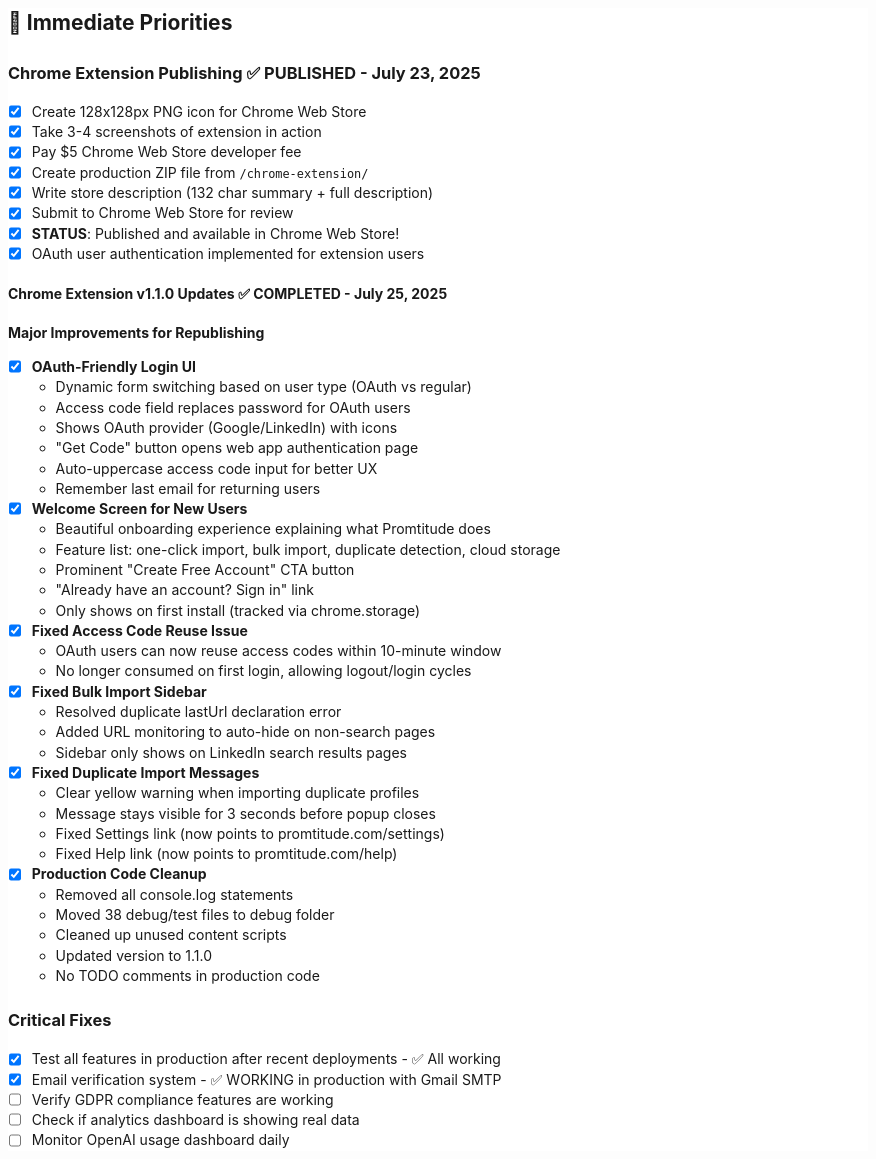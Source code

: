 ## 🚀 Immediate Priorities

### Chrome Extension Publishing ✅ PUBLISHED - July 23, 2025
- [x] Create 128x128px PNG icon for Chrome Web Store
- [x] Take 3-4 screenshots of extension in action
- [x] Pay $5 Chrome Web Store developer fee
- [x] Create production ZIP file from `/chrome-extension/`
- [x] Write store description (132 char summary + full description)
- [x] Submit to Chrome Web Store for review
- [x] **STATUS**: Published and available in Chrome Web Store!
- [x] OAuth user authentication implemented for extension users

#### Chrome Extension v1.1.0 Updates ✅ COMPLETED - July 25, 2025
**Major Improvements for Republishing**
- [x] **OAuth-Friendly Login UI** 
  - Dynamic form switching based on user type (OAuth vs regular)
  - Access code field replaces password for OAuth users
  - Shows OAuth provider (Google/LinkedIn) with icons
  - "Get Code" button opens web app authentication page
  - Auto-uppercase access code input for better UX
  - Remember last email for returning users
- [x] **Welcome Screen for New Users**
  - Beautiful onboarding experience explaining what Promtitude does
  - Feature list: one-click import, bulk import, duplicate detection, cloud storage
  - Prominent "Create Free Account" CTA button
  - "Already have an account? Sign in" link
  - Only shows on first install (tracked via chrome.storage)
- [x] **Fixed Access Code Reuse Issue**
  - OAuth users can now reuse access codes within 10-minute window
  - No longer consumed on first login, allowing logout/login cycles
- [x] **Fixed Bulk Import Sidebar**
  - Resolved duplicate lastUrl declaration error
  - Added URL monitoring to auto-hide on non-search pages
  - Sidebar only shows on LinkedIn search results pages
- [x] **Fixed Duplicate Import Messages**
  - Clear yellow warning when importing duplicate profiles
  - Message stays visible for 3 seconds before popup closes
  - Fixed Settings link (now points to promtitude.com/settings)
  - Fixed Help link (now points to promtitude.com/help)
- [x] **Production Code Cleanup**
  - Removed all console.log statements
  - Moved 38 debug/test files to debug folder
  - Cleaned up unused content scripts
  - Updated version to 1.1.0
  - No TODO comments in production code

### Critical Fixes
- [x] Test all features in production after recent deployments - ✅ All working
- [x] Email verification system - ✅ WORKING in production with Gmail SMTP
- [ ] Verify GDPR compliance features are working
- [ ] Check if analytics dashboard is showing real data
- [ ] Monitor OpenAI usage dashboard daily
